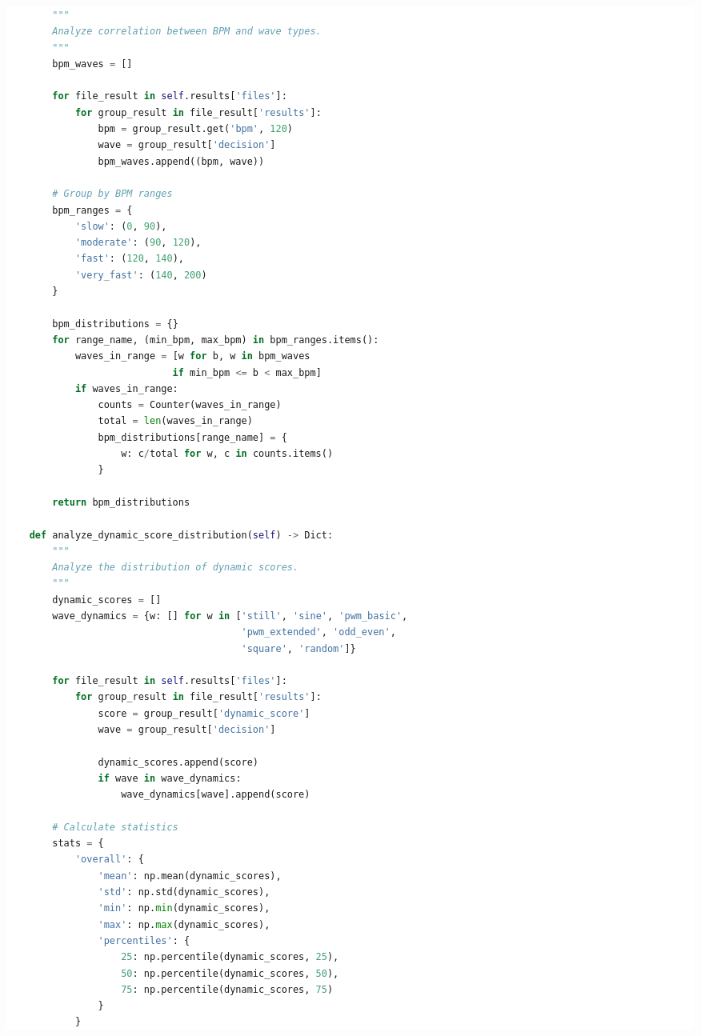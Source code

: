 ```python
        """
        Analyze correlation between BPM and wave types.
        """
        bpm_waves = []
        
        for file_result in self.results['files']:
            for group_result in file_result['results']:
                bpm = group_result.get('bpm', 120)
                wave = group_result['decision']
                bpm_waves.append((bpm, wave))
        
        # Group by BPM ranges
        bpm_ranges = {
            'slow': (0, 90),
            'moderate': (90, 120),
            'fast': (120, 140),
            'very_fast': (140, 200)
        }
        
        bpm_distributions = {}
        for range_name, (min_bpm, max_bpm) in bpm_ranges.items():
            waves_in_range = [w for b, w in bpm_waves 
                             if min_bpm <= b < max_bpm]
            if waves_in_range:
                counts = Counter(waves_in_range)
                total = len(waves_in_range)
                bpm_distributions[range_name] = {
                    w: c/total for w, c in counts.items()
                }
        
        return bpm_distributions
    
    def analyze_dynamic_score_distribution(self) -> Dict:
        """
        Analyze the distribution of dynamic scores.
        """
        dynamic_scores = []
        wave_dynamics = {w: [] for w in ['still', 'sine', 'pwm_basic', 
                                         'pwm_extended', 'odd_even', 
                                         'square', 'random']}
        
        for file_result in self.results['files']:
            for group_result in file_result['results']:
                score = group_result['dynamic_score']
                wave = group_result['decision']
                
                dynamic_scores.append(score)
                if wave in wave_dynamics:
                    wave_dynamics[wave].append(score)
        
        # Calculate statistics
        stats = {
            'overall': {
                'mean': np.mean(dynamic_scores),
                'std': np.std(dynamic_scores),
                'min': np.min(dynamic_scores),
                'max': np.max(dynamic_scores),
                'percentiles': {
                    25: np.percentile(dynamic_scores, 25),
                    50: np.percentile(dynamic_scores, 50),
                    75: np.percentile(dynamic_scores, 75)
                }
            }
```